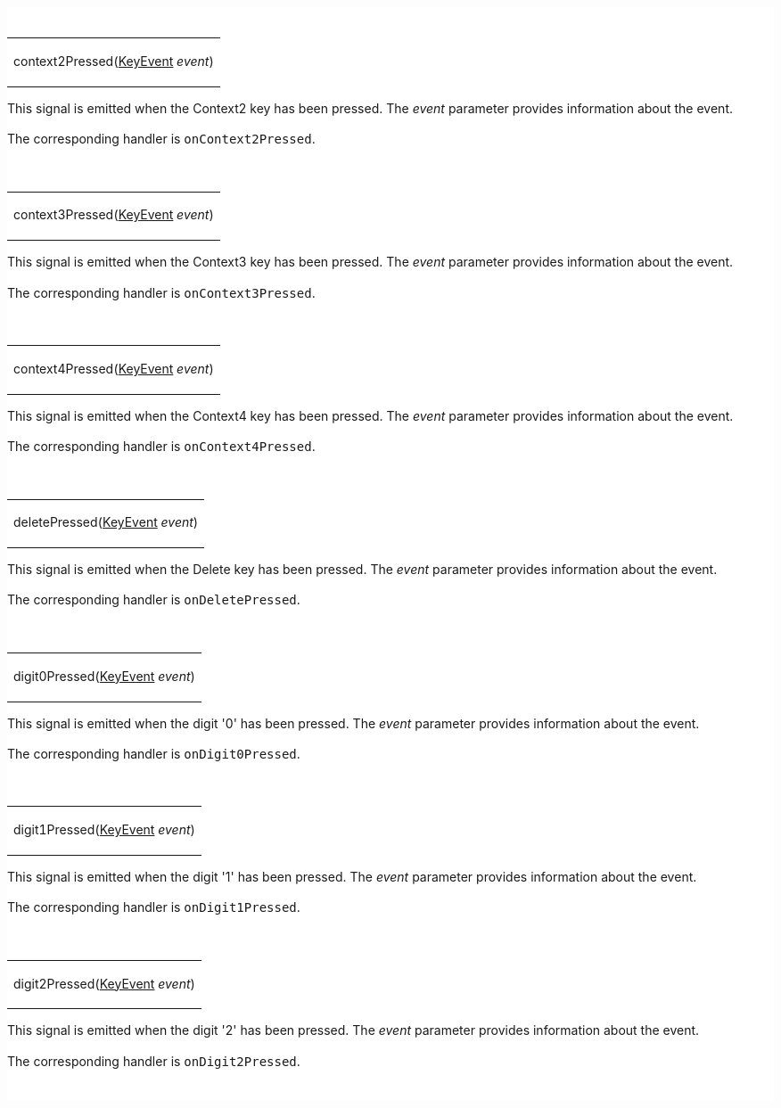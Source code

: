 <br/>

<table class="qmlname"><tr valign="top"><td class="tblQmlFuncNode"><p><span class="name">context2Pressed</span>(<span class="type"><a href="QtQuick.KeyEvent.md">KeyEvent</a></span><i> event</i>)</p></td></tr></table><p>This signal is emitted when the Context2 key has been pressed. The <i>event</i> parameter provides information about the event.</p>
<p>The corresponding handler is <tt>onContext2Pressed</tt>.</p>

<br/>

<table class="qmlname"><tr valign="top"><td class="tblQmlFuncNode"><p><span class="name">context3Pressed</span>(<span class="type"><a href="QtQuick.KeyEvent.md">KeyEvent</a></span><i> event</i>)</p></td></tr></table><p>This signal is emitted when the Context3 key has been pressed. The <i>event</i> parameter provides information about the event.</p>
<p>The corresponding handler is <tt>onContext3Pressed</tt>.</p>

<br/>

<table class="qmlname"><tr valign="top"><td class="tblQmlFuncNode"><p><span class="name">context4Pressed</span>(<span class="type"><a href="QtQuick.KeyEvent.md">KeyEvent</a></span><i> event</i>)</p></td></tr></table><p>This signal is emitted when the Context4 key has been pressed. The <i>event</i> parameter provides information about the event.</p>
<p>The corresponding handler is <tt>onContext4Pressed</tt>.</p>

<br/>

<table class="qmlname"><tr valign="top"><td class="tblQmlFuncNode"><p><span class="name">deletePressed</span>(<span class="type"><a href="QtQuick.KeyEvent.md">KeyEvent</a></span><i> event</i>)</p></td></tr></table><p>This signal is emitted when the Delete key has been pressed. The <i>event</i> parameter provides information about the event.</p>
<p>The corresponding handler is <tt>onDeletePressed</tt>.</p>

<br/>

<table class="qmlname"><tr valign="top"><td class="tblQmlFuncNode"><p><span class="name">digit0Pressed</span>(<span class="type"><a href="QtQuick.KeyEvent.md">KeyEvent</a></span><i> event</i>)</p></td></tr></table><p>This signal is emitted when the digit '0' has been pressed. The <i>event</i> parameter provides information about the event.</p>
<p>The corresponding handler is <tt>onDigit0Pressed</tt>.</p>

<br/>

<table class="qmlname"><tr valign="top"><td class="tblQmlFuncNode"><p><span class="name">digit1Pressed</span>(<span class="type"><a href="QtQuick.KeyEvent.md">KeyEvent</a></span><i> event</i>)</p></td></tr></table><p>This signal is emitted when the digit '1' has been pressed. The <i>event</i> parameter provides information about the event.</p>
<p>The corresponding handler is <tt>onDigit1Pressed</tt>.</p>

<br/>

<table class="qmlname"><tr valign="top"><td class="tblQmlFuncNode"><p><span class="name">digit2Pressed</span>(<span class="type"><a href="QtQuick.KeyEvent.md">KeyEvent</a></span><i> event</i>)</p></td></tr></table><p>This signal is emitted when the digit '2' has been pressed. The <i>event</i> parameter provides information about the event.</p>
<p>The corresponding handler is <tt>onDigit2Pressed</tt>.</p>

<br/>
